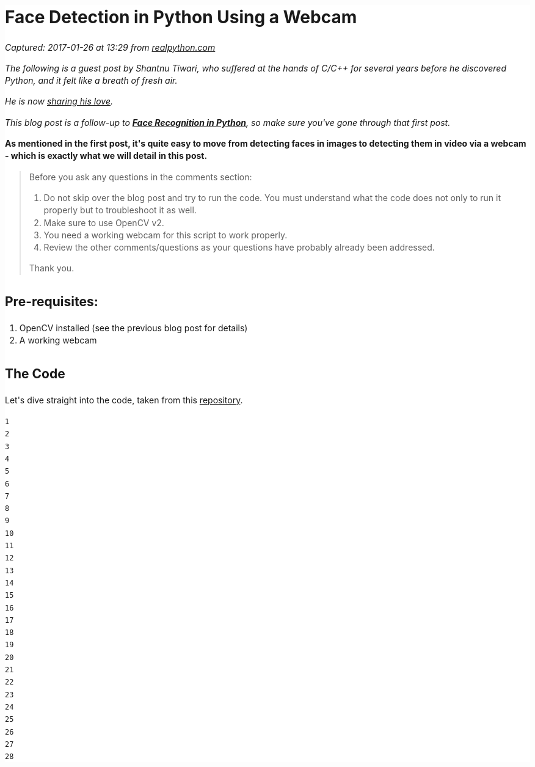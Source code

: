 # Face Detection in Python Using a Webcam

_Captured: 2017-01-26 at 13:29 from [realpython.com](https://realpython.com/blog/python/face-detection-in-python-using-a-webcam/)_

_The following is a guest post by Shantnu Tiwari, who suffered at the hands of C/C++ for several years before he discovered Python, and it felt like a breath of fresh air._

_He is now [sharing his love](http://pythonforengineers.com/)._

_This blog post is a follow-up to **[Face Recognition in Python](https://realpython.com/blog/python/face-recognition-with-python/)**, so make sure you've gone through that first post._

**As mentioned in the first post, it's quite easy to move from detecting faces in images to detecting them in video via a webcam - which is exactly what we will detail in this post.**

> Before you ask any questions in the comments section:
> 
>   1. Do not skip over the blog post and try to run the code. You must understand what the code does not only to run it properly but to troubleshoot it as well.
>   2. Make sure to use OpenCV v2.
>   3. You need a working webcam for this script to work properly.
>   4. Review the other comments/questions as your questions have probably already been addressed.
> 
> Thank you.

## Pre-requisites:

  1. OpenCV installed (see the previous blog post for details)
  2. A working webcam

## The Code

Let's dive straight into the code, taken from this [repository](https://github.com/shantnu/Webcam-Face-Detect).
    
    
    1
    2
    3
    4
    5
    6
    7
    8
    9
    10
    11
    12
    13
    14
    15
    16
    17
    18
    19
    20
    21
    22
    23
    24
    25
    26
    27
    28